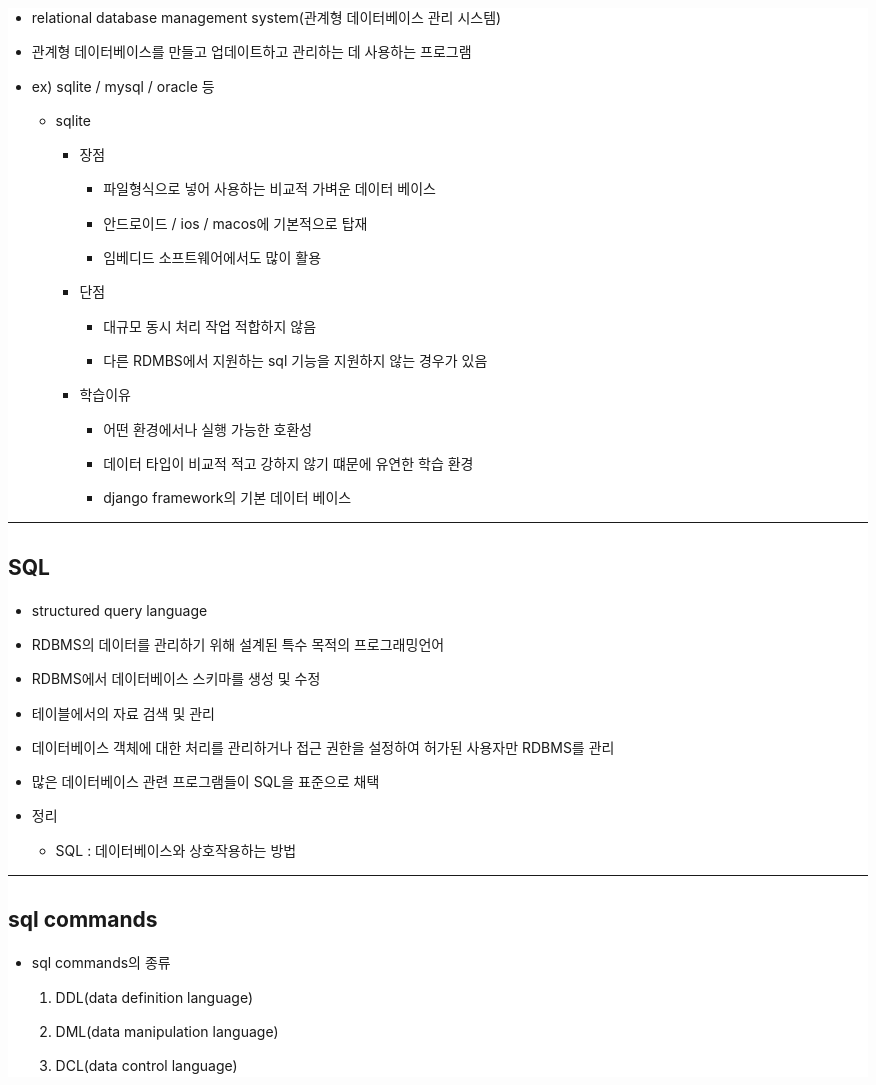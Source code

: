   - relational database management system(관계형 데이터베이스 관리 시스템)
  
  - 관계형 데이터베이스를 만들고 업데이트하고 관리하는 데 사용하는 프로그램
  
  - ex) sqlite / mysql / oracle 등
    
    - sqlite
      
      - 장점
        
        - 파일형식으로 넣어 사용하는 비교적 가벼운 데이터 베이스
        
        - 안드로이드 / ios / macos에 기본적으로 탑재
        
        - 임베디드 소프트웨어에서도 많이 활용
      
      - 단점
        
        - 대규모 동시 처리 작업 적합하지 않음
        
        - 다른 RDMBS에서 지원하는 sql 기능을 지원하지 않는 경우가 있음
      
      - 학습이유
        
        - 어떤 환경에서나 실행 가능한 호환성
        
        - 데이터 타입이 비교적 적고 강하지 않기 떄문에 유연한 학습 환경
        
        - django framework의 기본 데이터 베이스

---

## SQL

- structured query language

- RDBMS의 데이터를 관리하기 위해 설계된 특수 목적의 프로그래밍언어

- RDBMS에서 데이터베이스 스키마를 생성 및 수정

- 테이블에서의 자료 검색 및 관리

- 데이터베이스 객체에 대한 처리를 관리하거나 접근 권한을 설정하여 허가된 사용자만 RDBMS를 관리

- 많은 데이터베이스 관련 프로그램들이 SQL을 표준으로 채택

- 정리
  
  - SQL : 데이터베이스와 상호작용하는 방법

---

## sql commands

- sql commands의 종류
  
  1. DDL(data definition language)
  
  2. DML(data manipulation language)
  
  3. DCL(data control language)
  